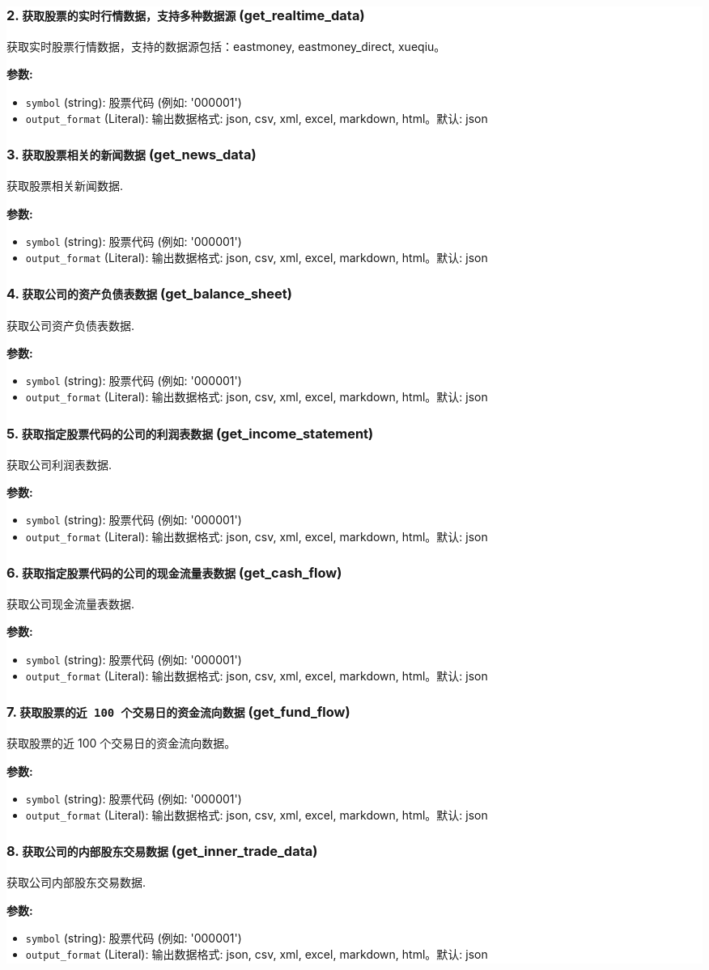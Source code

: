 ### 2. `获取股票的实时行情数据，支持多种数据源` (get_realtime_data)

获取实时股票行情数据，支持的数据源包括：eastmoney, eastmoney\_direct, xueqiu。

**参数:**
- `symbol` (string): 股票代码 (例如: '000001')
- `output_format` (Literal): 输出数据格式: json, csv, xml, excel, markdown, html。默认: json

### 3. `获取股票相关的新闻数据` (get_news_data)

获取股票相关新闻数据.

**参数:**
- `symbol` (string): 股票代码 (例如: '000001')
- `output_format` (Literal): 输出数据格式: json, csv, xml, excel, markdown, html。默认: json

### 4. `获取公司的资产负债表数据` (get_balance_sheet)

获取公司资产负债表数据.

**参数:**
- `symbol` (string): 股票代码 (例如: '000001')
- `output_format` (Literal): 输出数据格式: json, csv, xml, excel, markdown, html。默认: json

### 5. `获取指定股票代码的公司的利润表数据` (get_income_statement)

获取公司利润表数据.

**参数:**
- `symbol` (string): 股票代码 (例如: '000001')
- `output_format` (Literal): 输出数据格式: json, csv, xml, excel, markdown, html。默认: json

### 6. `获取指定股票代码的公司的现金流量表数据` (get_cash_flow)

获取公司现金流量表数据.

**参数:**
- `symbol` (string): 股票代码 (例如: '000001')
- `output_format` (Literal): 输出数据格式: json, csv, xml, excel, markdown, html。默认: json

### 7. `获取股票的近 100 个交易日的资金流向数据` (get_fund_flow)

获取股票的近 100 个交易日的资金流向数据。

**参数:**
- `symbol` (string): 股票代码 (例如: '000001')
- `output_format` (Literal): 输出数据格式: json, csv, xml, excel, markdown, html。默认: json

### 8. `获取公司的内部股东交易数据` (get_inner_trade_data)

获取公司内部股东交易数据.

**参数:**
- `symbol` (string): 股票代码 (例如: '000001')
- `output_format` (Literal): 输出数据格式: json, csv, xml, excel, markdown, html。默认: json
